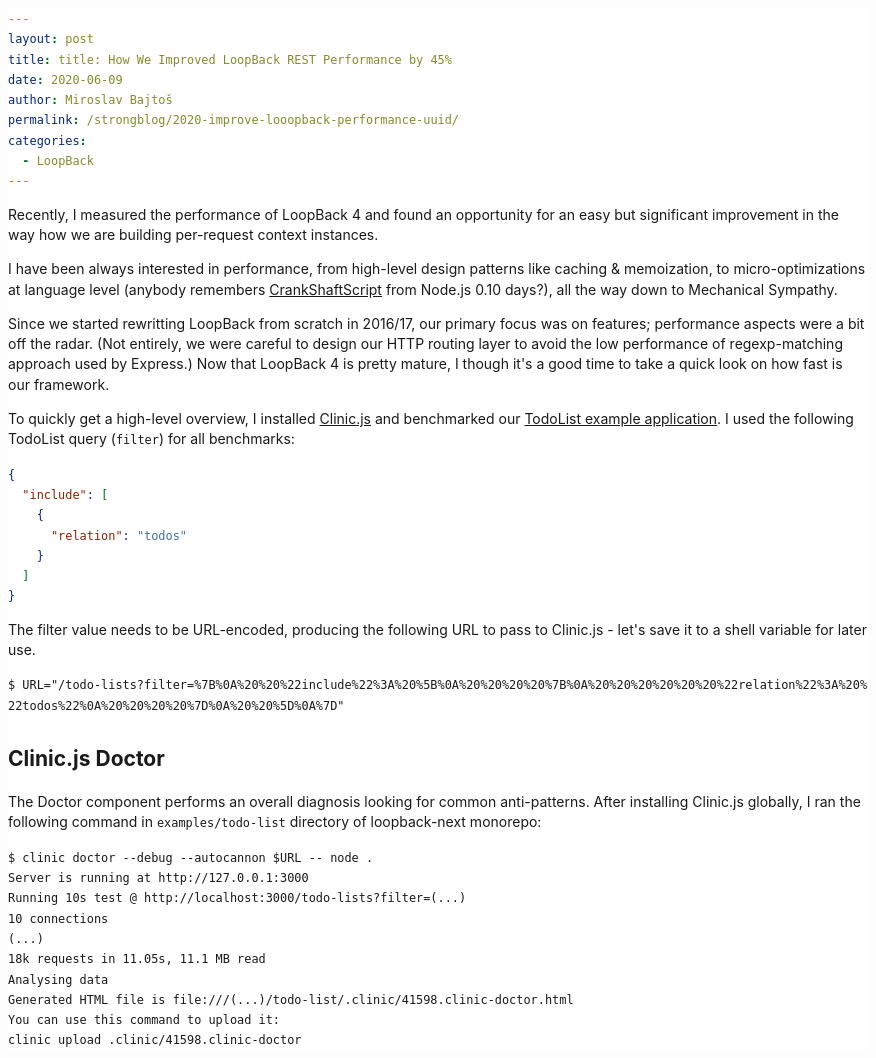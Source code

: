 ```yaml
---
layout: post
title: title: How We Improved LoopBack REST Performance by 45%
date: 2020-06-09
author: Miroslav Bajtoš
permalink: /strongblog/2020-improve-looopback-performance-uuid/
categories:
  - LoopBack
---
```


Recently, I measured the performance of LoopBack 4 and found an opportunity for an easy but significant improvement in the way how we are building per-request context instances.



I have been always interested in performance, from high-level design patterns like caching & memoization, to micro-optimizations at language level (anybody remembers [CrankShaftScript](https://stackoverflow.com/a/44765284/69868) from Node.js 0.10 days?), all the way down to Mechanical Sympathy.

Since we started rewritting LoopBack from scratch in 2016/17, our primary focus was on features; performance aspects were a bit off the radar. (Not entirely, we were careful to design our HTTP routing layer to avoid the low performance of regexp-matching approach used by Express.) Now that LoopBack 4 is pretty mature, I though it's a good time to take a quick look on how fast is our framework.

To quickly get a high-level overview, I installed [Clinic.js](https://clinicjs.org) and benchmarked our [TodoList example application](https://loopback.io/doc/en/lb4/todo-list-tutorial.html). I used the following TodoList query (`filter`) for all benchmarks:

```json
{
  "include": [
    {
      "relation": "todos"
    }
  ]
}
```

The filter value needs to be URL-encoded, producing the following URL to pass to Clinic.js - let's save it to a shell variable for later use.

```shell
$ URL="/todo-lists?filter=%7B%0A%20%20%22include%22%3A%20%5B%0A%20%20%20%20%7B%0A%20%20%20%20%20%20%22relation%22%3A%20%22todos%22%0A%20%20%20%20%7D%0A%20%20%5D%0A%7D"
```

## Clinic.js Doctor

The Doctor component performs an overall diagnosis looking for common anti-patterns. After installing Clinic.js globally, I ran the following command in `examples/todo-list` directory of loopback-next monorepo:

```shell
$ clinic doctor --debug --autocannon $URL -- node .
Server is running at http://127.0.0.1:3000
Running 10s test @ http://localhost:3000/todo-lists?filter=(...)
10 connections
(...)
18k requests in 11.05s, 11.1 MB read
Analysing data
Generated HTML file is file:///(...)/todo-list/.clinic/41598.clinic-doctor.html
You can use this command to upload it:
clinic upload .clinic/41598.clinic-doctor
```
